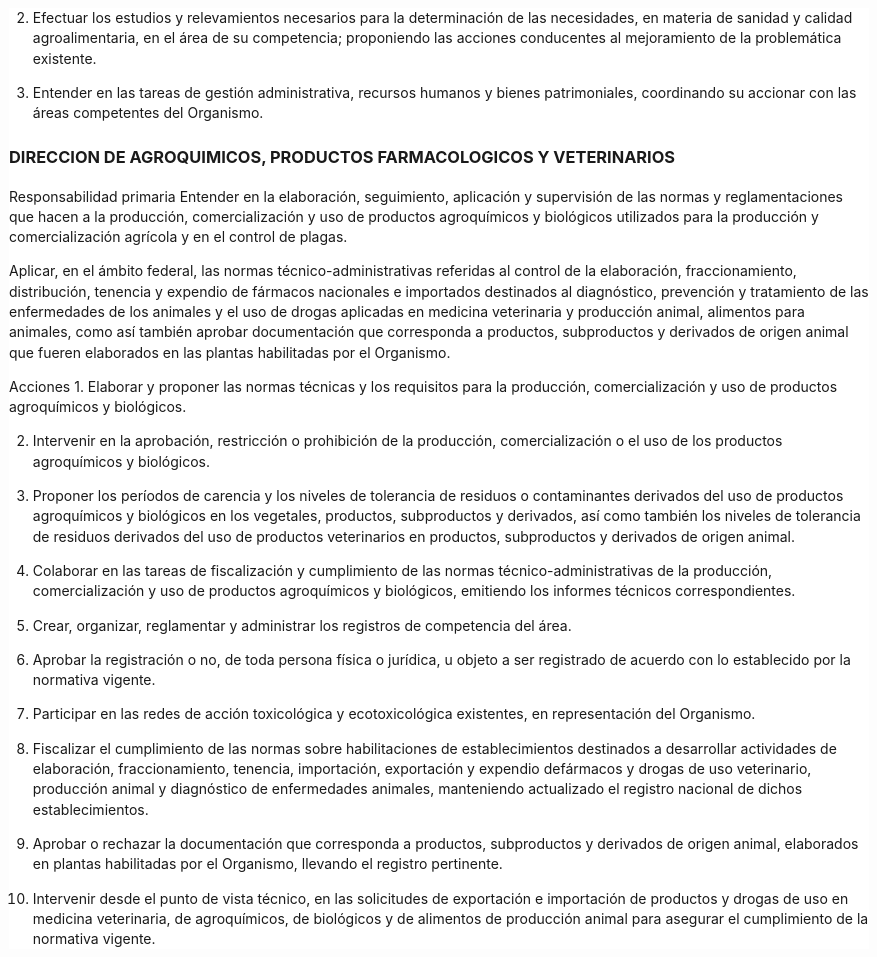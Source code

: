 2. Efectuar los estudios y relevamientos necesarios para la determinación de las necesidades, en materia de sanidad y calidad agroalimentaria, en el área de su competencia; proponiendo las acciones conducentes al mejoramiento de la problemática existente.

3. Entender en las tareas de gestión administrativa, recursos humanos y bienes patrimoniales, coordinando su accionar con las áreas competentes del Organismo.

### DIRECCION DE AGROQUIMICOS, PRODUCTOS FARMACOLOGICOS Y VETERINARIOS

<a id="4"></a>
Responsabilidad primaria Entender en la elaboración, seguimiento, aplicación y supervisión de las normas y reglamentaciones que hacen a la producción, comercialización y uso de productos agroquímicos y biológicos utilizados para la producción y comercialización agrícola y en el control de plagas.

Aplicar, en el ámbito federal, las normas técnico-administrativas referidas al control de la elaboración, fraccionamiento, distribución, tenencia y expendio de fármacos nacionales e importados destinados al diagnóstico, prevención y tratamiento de las enfermedades de los animales y el uso de drogas aplicadas en medicina veterinaria y producción animal, alimentos para animales, como así también aprobar documentación que corresponda a productos, subproductos y derivados de origen animal que fueren elaborados en las plantas habilitadas por el Organismo.

Acciones 1. Elaborar y proponer las normas técnicas y los requisitos para la producción, comercialización y uso de productos agroquímicos y biológicos.

2. Intervenir en la aprobación, restricción o prohibición de la producción, comercialización o el uso de los productos agroquímicos y biológicos.

3. Proponer los períodos de carencia y los niveles de tolerancia de residuos o contaminantes derivados del uso de productos agroquímicos y biológicos en los vegetales, productos, subproductos y derivados, así como también los niveles de tolerancia de residuos derivados del uso de productos veterinarios en productos, subproductos y derivados de origen animal.

4. Colaborar en las tareas de fiscalización y cumplimiento de las normas técnico-administrativas de la producción, comercialización y uso de productos agroquímicos y biológicos, emitiendo los informes técnicos correspondientes.

5. Crear, organizar, reglamentar y administrar los registros de competencia del área.

6. Aprobar la registración o no, de toda persona física o jurídica, u objeto a ser registrado de acuerdo con lo establecido por la normativa vigente.

7. Participar en las redes de acción toxicológica y ecotoxicológica existentes, en representación del Organismo.

8. Fiscalizar el cumplimiento de las normas sobre habilitaciones de establecimientos destinados a desarrollar actividades de elaboración, fraccionamiento, tenencia, importación, exportación y expendio defármacos y drogas de uso veterinario, producción animal y diagnóstico de enfermedades animales, manteniendo actualizado el registro nacional de dichos establecimientos.

9. Aprobar o rechazar la documentación que corresponda a productos, subproductos y derivados de origen animal, elaborados en plantas habilitadas por el Organismo, llevando el registro pertinente.

10. Intervenir desde el punto de vista técnico, en las solicitudes de exportación e importación de productos y drogas de uso en medicina veterinaria, de agroquímicos, de biológicos y de alimentos de producción animal para asegurar el cumplimiento de la normativa vigente.
